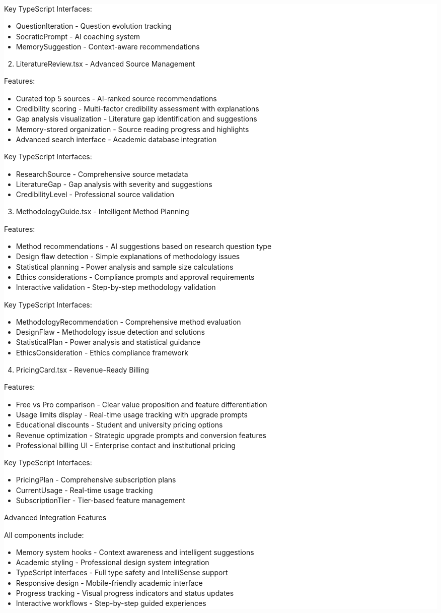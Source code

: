   Key TypeScript Interfaces:
  - QuestionIteration - Question evolution tracking
  - SocraticPrompt - AI coaching system
  - MemorySuggestion - Context-aware recommendations

  2. LiteratureReview.tsx - Advanced Source Management

  Features:
  - Curated top 5 sources - AI-ranked source recommendations
  - Credibility scoring - Multi-factor credibility assessment with explanations
  - Gap analysis visualization - Literature gap identification and suggestions
  - Memory-stored organization - Source reading progress and highlights
  - Advanced search interface - Academic database integration

  Key TypeScript Interfaces:
  - ResearchSource - Comprehensive source metadata
  - LiteratureGap - Gap analysis with severity and suggestions
  - CredibilityLevel - Professional source validation

  3. MethodologyGuide.tsx - Intelligent Method Planning

  Features:
  - Method recommendations - AI suggestions based on research question type
  - Design flaw detection - Simple explanations of methodology issues
  - Statistical planning - Power analysis and sample size calculations
  - Ethics considerations - Compliance prompts and approval requirements
  - Interactive validation - Step-by-step methodology validation

  Key TypeScript Interfaces:
  - MethodologyRecommendation - Comprehensive method evaluation
  - DesignFlaw - Methodology issue detection and solutions
  - StatisticalPlan - Power analysis and statistical guidance
  - EthicsConsideration - Ethics compliance framework

  4. PricingCard.tsx - Revenue-Ready Billing

  Features:
  - Free vs Pro comparison - Clear value proposition and feature differentiation
  - Usage limits display - Real-time usage tracking with upgrade prompts
  - Educational discounts - Student and university pricing options
  - Revenue optimization - Strategic upgrade prompts and conversion features
  - Professional billing UI - Enterprise contact and institutional pricing

  Key TypeScript Interfaces:
  - PricingPlan - Comprehensive subscription plans
  - CurrentUsage - Real-time usage tracking
  - SubscriptionTier - Tier-based feature management

  Advanced Integration Features

  All components include:
  - Memory system hooks - Context awareness and intelligent suggestions
  - Academic styling - Professional design system integration
  - TypeScript interfaces - Full type safety and IntelliSense support
  - Responsive design - Mobile-friendly academic interface
  - Progress tracking - Visual progress indicators and status updates
  - Interactive workflows - Step-by-step guided experiences
